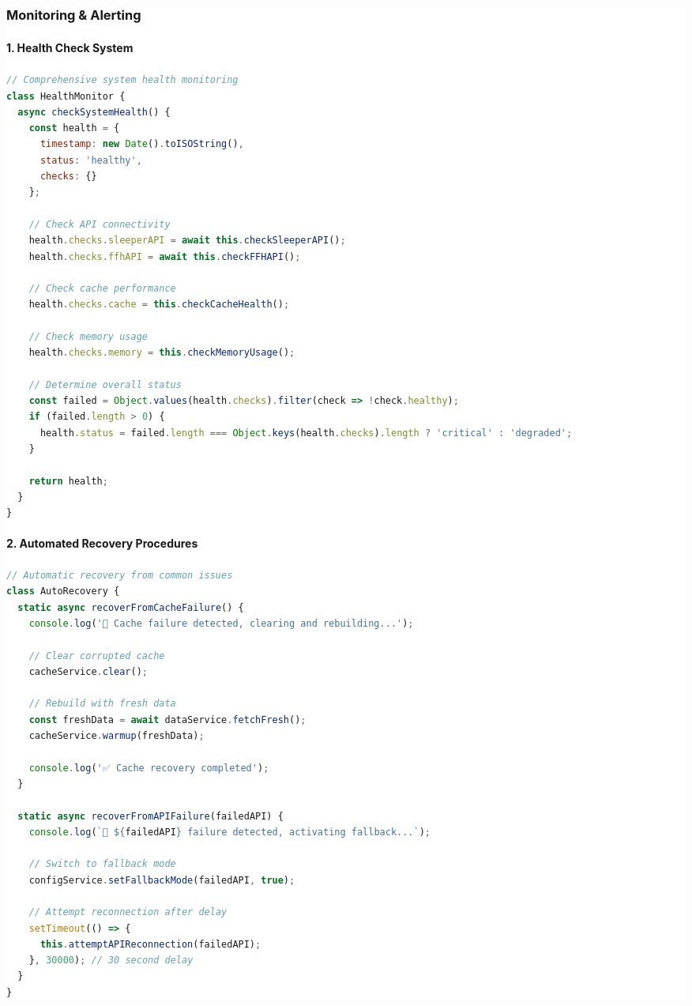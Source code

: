### Monitoring & Alerting

#### 1. Health Check System
```javascript
// Comprehensive system health monitoring
class HealthMonitor {
  async checkSystemHealth() {
    const health = {
      timestamp: new Date().toISOString(),
      status: 'healthy',
      checks: {}
    };

    // Check API connectivity
    health.checks.sleeperAPI = await this.checkSleeperAPI();
    health.checks.ffhAPI = await this.checkFFHAPI();

    // Check cache performance
    health.checks.cache = this.checkCacheHealth();

    // Check memory usage
    health.checks.memory = this.checkMemoryUsage();

    // Determine overall status
    const failed = Object.values(health.checks).filter(check => !check.healthy);
    if (failed.length > 0) {
      health.status = failed.length === Object.keys(health.checks).length ? 'critical' : 'degraded';
    }

    return health;
  }
}
```

#### 2. Automated Recovery Procedures
```javascript
// Automatic recovery from common issues
class AutoRecovery {
  static async recoverFromCacheFailure() {
    console.log('🔄 Cache failure detected, clearing and rebuilding...');

    // Clear corrupted cache
    cacheService.clear();

    // Rebuild with fresh data
    const freshData = await dataService.fetchFresh();
    cacheService.warmup(freshData);

    console.log('✅ Cache recovery completed');
  }

  static async recoverFromAPIFailure(failedAPI) {
    console.log(`🔄 ${failedAPI} failure detected, activating fallback...`);

    // Switch to fallback mode
    configService.setFallbackMode(failedAPI, true);

    // Attempt reconnection after delay
    setTimeout(() => {
      this.attemptAPIReconnection(failedAPI);
    }, 30000); // 30 second delay
  }
}
```